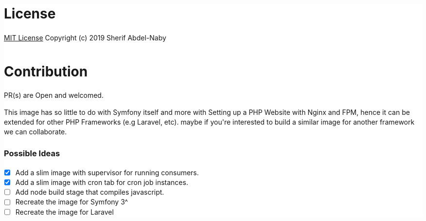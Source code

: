 # License 
[MIT License](https://raw.githubusercontent.com/sherifabdlnaby/symdocker/blob/master/LICENSE)
Copyright (c) 2019 Sherif Abdel-Naby

# Contribution

PR(s) are Open and welcomed.

This image has so little to do with Symfony itself and more with Setting up a PHP Website with Nginx and FPM, hence it can be extended for other PHP Frameworks (e.g Laravel, etc). maybe if you're interested to build a similar image for another framework we can collaborate. 

### Possible Ideas

- [x] Add a slim image with supervisor for running consumers.
- [x] Add a slim image with cron tab for cron job instances.
- [ ] Add node build stage that compiles javascript.
- [ ] Recreate the image for Symfony 3^
- [ ] Recreate the image for Laravel
